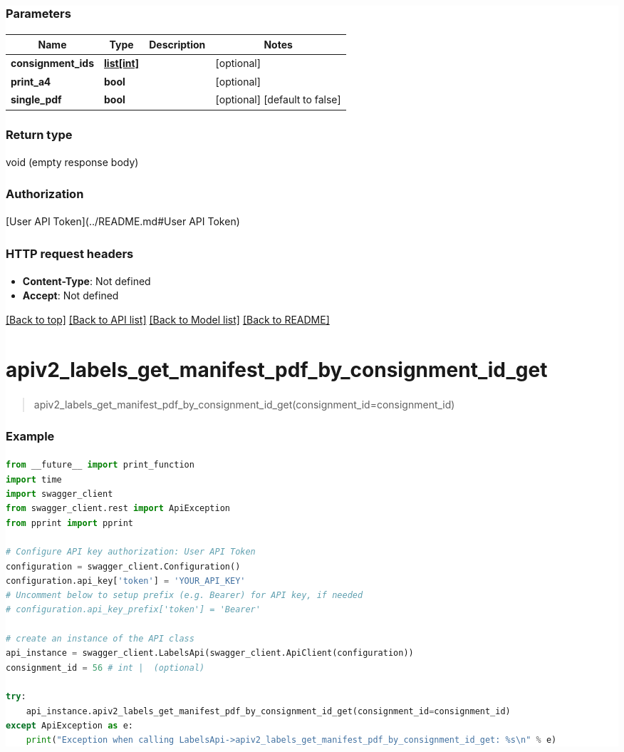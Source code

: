 ### Parameters

Name | Type | Description  | Notes
------------- | ------------- | ------------- | -------------
 **consignment_ids** | [**list[int]**](int.md)|  | [optional] 
 **print_a4** | **bool**|  | [optional] 
 **single_pdf** | **bool**|  | [optional] [default to false]

### Return type

void (empty response body)

### Authorization

[User API Token](../README.md#User API Token)

### HTTP request headers

 - **Content-Type**: Not defined
 - **Accept**: Not defined

[[Back to top]](#) [[Back to API list]](../README.md#documentation-for-api-endpoints) [[Back to Model list]](../README.md#documentation-for-models) [[Back to README]](../README.md)

# **apiv2_labels_get_manifest_pdf_by_consignment_id_get**
> apiv2_labels_get_manifest_pdf_by_consignment_id_get(consignment_id=consignment_id)



### Example
```python
from __future__ import print_function
import time
import swagger_client
from swagger_client.rest import ApiException
from pprint import pprint

# Configure API key authorization: User API Token
configuration = swagger_client.Configuration()
configuration.api_key['token'] = 'YOUR_API_KEY'
# Uncomment below to setup prefix (e.g. Bearer) for API key, if needed
# configuration.api_key_prefix['token'] = 'Bearer'

# create an instance of the API class
api_instance = swagger_client.LabelsApi(swagger_client.ApiClient(configuration))
consignment_id = 56 # int |  (optional)

try:
    api_instance.apiv2_labels_get_manifest_pdf_by_consignment_id_get(consignment_id=consignment_id)
except ApiException as e:
    print("Exception when calling LabelsApi->apiv2_labels_get_manifest_pdf_by_consignment_id_get: %s\n" % e)
```
